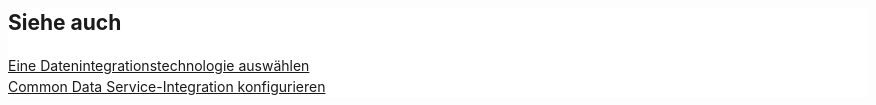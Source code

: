 ## <a name="see-also"></a>Siehe auch

[Eine Datenintegrationstechnologie auswählen](hr-admin-integration-choose-technology.md)</br>
[Common Data Service-Integration konfigurieren](hr-admin-integration-common-data-service.md)
